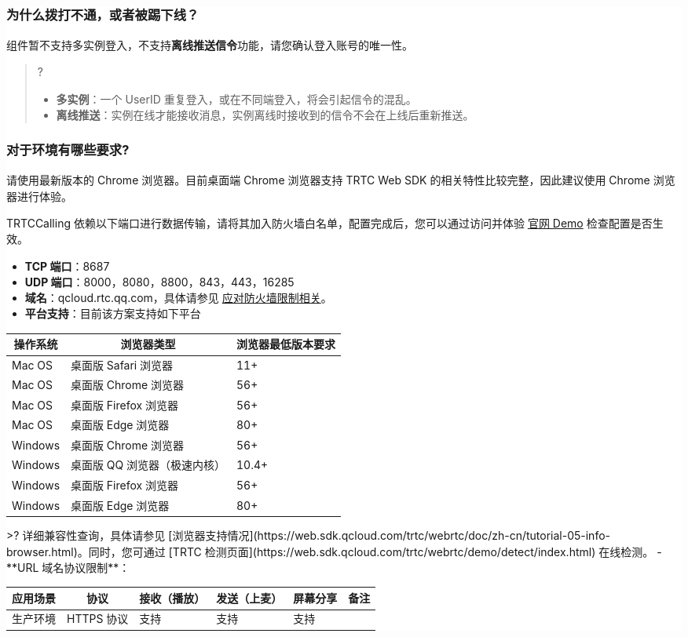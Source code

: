 ### 为什么拨打不通，或者被踢下线？
组件暂不支持多实例登入，不支持**离线推送信令**功能，请您确认登入账号的唯一性。
> ?
> - **多实例**：一个 UserID 重复登入，或在不同端登入，将会引起信令的混乱。
> - **离线推送**：实例在线才能接收消息，实例离线时接收到的信令不会在上线后重新推送。

### 对于环境有哪些要求?
请使用最新版本的 Chrome 浏览器。目前桌面端 Chrome 浏览器支持 TRTC Web SDK 的相关特性比较完整，因此建议使用 Chrome 浏览器进行体验。

TRTCCalling 依赖以下端口进行数据传输，请将其加入防火墙白名单，配置完成后，您可以通过访问并体验 [官网 Demo](https://web.sdk.qcloud.com/component/trtccalling/demo/web/latest/index.html) 检查配置是否生效。
- **TCP 端口**：8687
- **UDP 端口**：8000，8080，8800，843，443，16285
- **域名**：qcloud.rtc.qq.com，具体请参见 [应对防火墙限制相关](https://cloud.tencent.com/document/product/647/34399)。
- **平台支持**：目前该方案支持如下平台
<table>
<thead><tr><th>操作系统</th><th>浏览器类型</th><th>浏览器最低版本要求</th></tr></thead>
<tbody><tr>
<td>Mac OS</td>
<td>桌面版 Safari 浏览器</td>
<td>11+</td>
</tr><tr>
<td>Mac OS</td>
<td>桌面版 Chrome 浏览器</td>
<td>56+</td>
</tr><tr>
<td>Mac OS</td>
<td>桌面版 Firefox 浏览器</td>
<td>56+</td>
</tr><tr>
<td>Mac OS</td>
<td>桌面版 Edge 浏览器</td>
<td>80+</td>
</tr><tr>
<td>Windows</td>
<td>桌面版 Chrome 浏览器</td>
<td>56+</td>
</tr><tr>
<td>Windows</td>
<td>桌面版 QQ 浏览器（极速内核）</td>
<td>10.4+</td>
</tr><tr>
<td>Windows</td>
<td>桌面版 Firefox 浏览器</td>
<td>56+</td>
</tr><tr>
<td>Windows</td>
<td>桌面版 Edge 浏览器</td>
<td>80+</td>
</tr>
</tbody></table>
>? 详细兼容性查询，具体请参见 [浏览器支持情况](https://web.sdk.qcloud.com/trtc/webrtc/doc/zh-cn/tutorial-05-info-browser.html)。同时，您可通过 [TRTC 检测页面](https://web.sdk.qcloud.com/trtc/webrtc/demo/detect/index.html) 在线检测。
- **URL 域名协议限制**：
<table>
<thead><tr><th>应用场景</th><th>协议</th><th>接收（播放）</th><th>发送（上麦）</th><th>屏幕分享</th><th>备注</th></tr></thead>
<tbody><tr>
<td>生产环境</td>
<td>HTTPS 协议</td>
<td>支持</td>
<td>支持</td>
<td>支持</td>